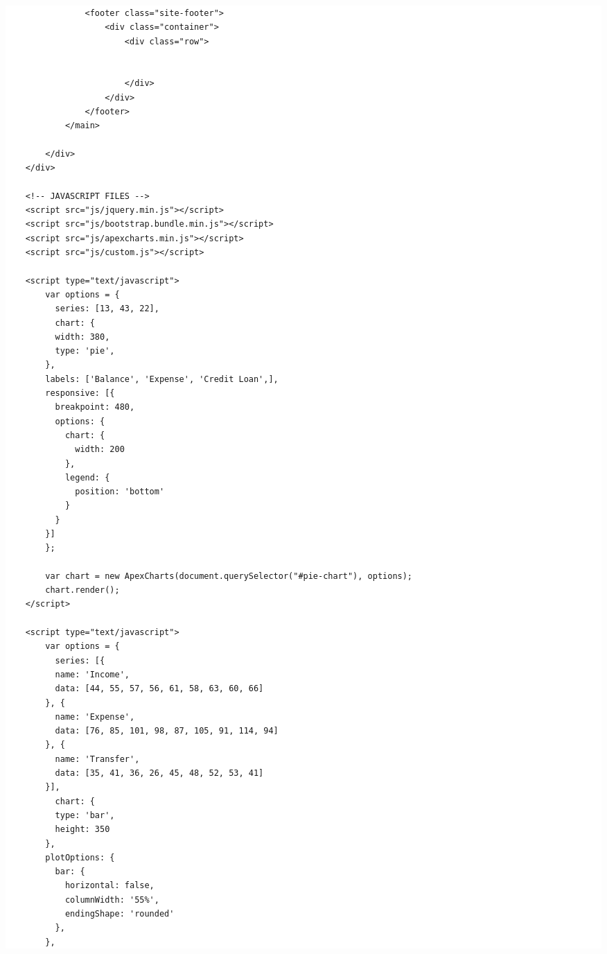                     <footer class="site-footer">
                        <div class="container">
                            <div class="row">
                                
 
                            </div>
                        </div>
                    </footer>
                </main>

            </div>
        </div>

        <!-- JAVASCRIPT FILES -->
        <script src="js/jquery.min.js"></script>
        <script src="js/bootstrap.bundle.min.js"></script>
        <script src="js/apexcharts.min.js"></script>
        <script src="js/custom.js"></script>

        <script type="text/javascript">
            var options = {
              series: [13, 43, 22],
              chart: {
              width: 380,
              type: 'pie',
            },
            labels: ['Balance', 'Expense', 'Credit Loan',],
            responsive: [{
              breakpoint: 480,
              options: {
                chart: {
                  width: 200
                },
                legend: {
                  position: 'bottom'
                }
              }
            }]
            };

            var chart = new ApexCharts(document.querySelector("#pie-chart"), options);
            chart.render();
        </script>

        <script type="text/javascript">
            var options = {
              series: [{
              name: 'Income',
              data: [44, 55, 57, 56, 61, 58, 63, 60, 66]
            }, {
              name: 'Expense',
              data: [76, 85, 101, 98, 87, 105, 91, 114, 94]
            }, {
              name: 'Transfer',
              data: [35, 41, 36, 26, 45, 48, 52, 53, 41]
            }],
              chart: {
              type: 'bar',
              height: 350
            },
            plotOptions: {
              bar: {
                horizontal: false,
                columnWidth: '55%',
                endingShape: 'rounded'
              },
            },